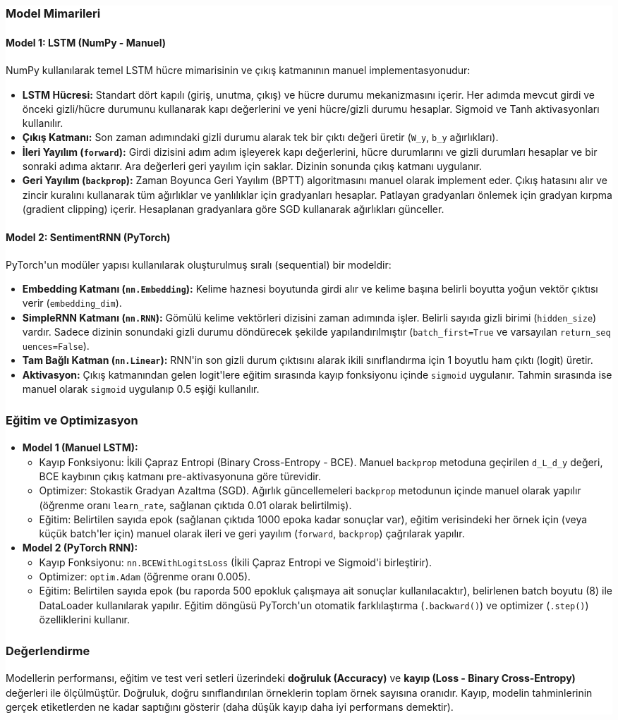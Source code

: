 ### Model Mimarileri

#### Model 1: LSTM (NumPy - Manuel)

NumPy kullanılarak temel LSTM hücre mimarisinin ve çıkış katmanının manuel implementasyonudur:

* **LSTM Hücresi:** Standart dört kapılı (giriş, unutma, çıkış) ve hücre durumu mekanizmasını içerir. Her adımda mevcut girdi ve önceki gizli/hücre durumunu kullanarak kapı değerlerini ve yeni hücre/gizli durumu hesaplar. Sigmoid ve Tanh aktivasyonları kullanılır.
* **Çıkış Katmanı:** Son zaman adımındaki gizli durumu alarak tek bir çıktı değeri üretir (`W_y`, `b_y` ağırlıkları).
* **İleri Yayılım (`forward`):** Girdi dizisini adım adım işleyerek kapı değerlerini, hücre durumlarını ve gizli durumları hesaplar ve bir sonraki adıma aktarır. Ara değerleri geri yayılım için saklar. Dizinin sonunda çıkış katmanı uygulanır.
* **Geri Yayılım (`backprop`):** Zaman Boyunca Geri Yayılım (BPTT) algoritmasını manuel olarak implement eder. Çıkış hatasını alır ve zincir kuralını kullanarak tüm ağırlıklar ve yanlılıklar için gradyanları hesaplar. Patlayan gradyanları önlemek için gradyan kırpma (gradient clipping) içerir. Hesaplanan gradyanlara göre SGD kullanarak ağırlıkları günceller.

#### Model 2: SentimentRNN (PyTorch)

PyTorch'un modüler yapısı kullanılarak oluşturulmuş sıralı (sequential) bir modeldir:

* **Embedding Katmanı (`nn.Embedding`):** Kelime haznesi boyutunda girdi alır ve kelime başına belirli boyutta yoğun vektör çıktısı verir (`embedding_dim`).
* **SimpleRNN Katmanı (`nn.RNN`):** Gömülü kelime vektörleri dizisini zaman adımında işler. Belirli sayıda gizli birimi (`hidden_size`) vardır. Sadece dizinin sonundaki gizli durumu döndürecek şekilde yapılandırılmıştır (`batch_first=True` ve varsayılan `return_sequences=False`).
* **Tam Bağlı Katman (`nn.Linear`):** RNN'in son gizli durum çıktısını alarak ikili sınıflandırma için 1 boyutlu ham çıktı (logit) üretir.
* **Aktivasyon:** Çıkış katmanından gelen logit'lere eğitim sırasında kayıp fonksiyonu içinde `sigmoid` uygulanır. Tahmin sırasında ise manuel olarak `sigmoid` uygulanıp 0.5 eşiği kullanılır.

### Eğitim ve Optimizasyon

* **Model 1 (Manuel LSTM):**
    * Kayıp Fonksiyonu: İkili Çapraz Entropi (Binary Cross-Entropy - BCE). Manuel `backprop` metoduna geçirilen `d_L_d_y` değeri, BCE kaybının çıkış katmanı pre-aktivasyonuna göre türevidir.
    * Optimizer: Stokastik Gradyan Azaltma (SGD). Ağırlık güncellemeleri `backprop` metodunun içinde manuel olarak yapılır (öğrenme oranı `learn_rate`, sağlanan çıktıda 0.01 olarak belirtilmiş).
    * Eğitim: Belirtilen sayıda epok (sağlanan çıktıda 1000 epoka kadar sonuçlar var), eğitim verisindeki her örnek için (veya küçük batch'ler için) manuel olarak ileri ve geri yayılım (`forward`, `backprop`) çağrılarak yapılır.
* **Model 2 (PyTorch RNN):**
    * Kayıp Fonksiyonu: `nn.BCEWithLogitsLoss` (İkili Çapraz Entropi ve Sigmoid'i birleştirir).
    * Optimizer: `optim.Adam` (öğrenme oranı 0.005).
    * Eğitim: Belirtilen sayıda epok (bu raporda 500 epokluk çalışmaya ait sonuçlar kullanılacaktır), belirlenen batch boyutu (8) ile DataLoader kullanılarak yapılır. Eğitim döngüsü PyTorch'un otomatik farklılaştırma (`.backward()`) ve optimizer (`.step()`) özelliklerini kullanır.

### Değerlendirme

Modellerin performansı, eğitim ve test veri setleri üzerindeki **doğruluk (Accuracy)** ve **kayıp (Loss - Binary Cross-Entropy)** değerleri ile ölçülmüştür. Doğruluk, doğru sınıflandırılan örneklerin toplam örnek sayısına oranıdır. Kayıp, modelin tahminlerinin gerçek etiketlerden ne kadar saptığını gösterir (daha düşük kayıp daha iyi performans demektir).
